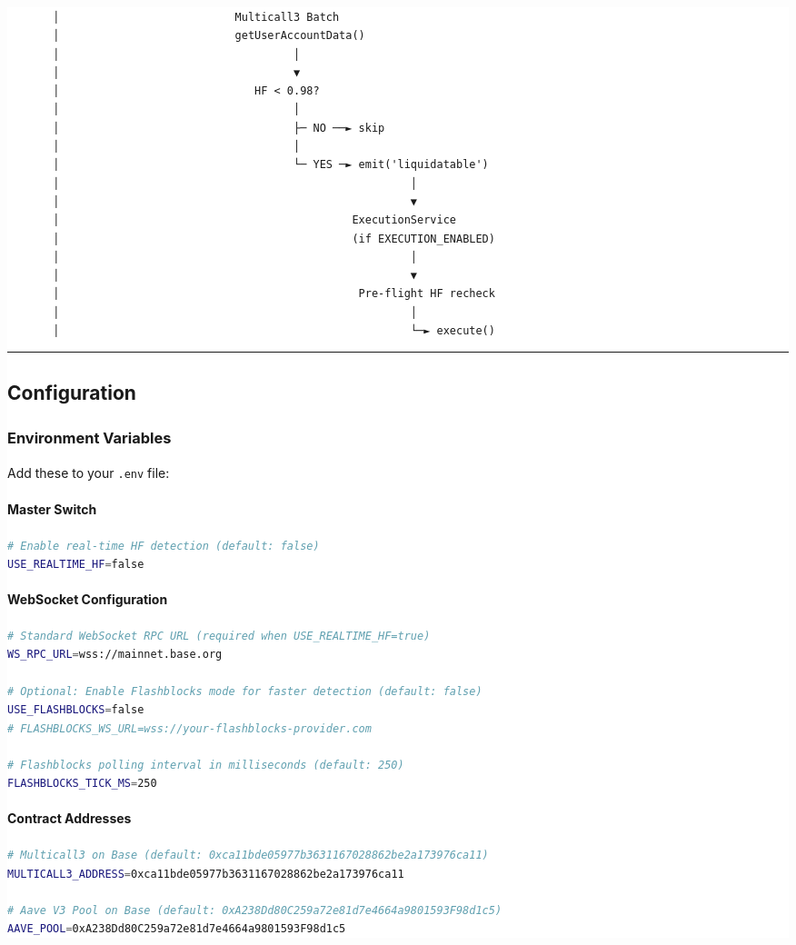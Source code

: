 ```
       │                           Multicall3 Batch
       │                           getUserAccountData()
       │                                    │
       │                                    ▼
       │                              HF < 0.98?
       │                                    │
       │                                    ├─ NO ──► skip
       │                                    │
       │                                    └─ YES ─► emit('liquidatable')
       │                                                      │
       │                                                      ▼
       │                                             ExecutionService
       │                                             (if EXECUTION_ENABLED)
       │                                                      │
       │                                                      ▼
       │                                              Pre-flight HF recheck
       │                                                      │
       │                                                      └─► execute()
```

---

## Configuration

### Environment Variables

Add these to your `.env` file:

#### Master Switch

```bash
# Enable real-time HF detection (default: false)
USE_REALTIME_HF=false
```

#### WebSocket Configuration

```bash
# Standard WebSocket RPC URL (required when USE_REALTIME_HF=true)
WS_RPC_URL=wss://mainnet.base.org

# Optional: Enable Flashblocks mode for faster detection (default: false)
USE_FLASHBLOCKS=false
# FLASHBLOCKS_WS_URL=wss://your-flashblocks-provider.com

# Flashblocks polling interval in milliseconds (default: 250)
FLASHBLOCKS_TICK_MS=250
```

#### Contract Addresses

```bash
# Multicall3 on Base (default: 0xca11bde05977b3631167028862be2a173976ca11)
MULTICALL3_ADDRESS=0xca11bde05977b3631167028862be2a173976ca11

# Aave V3 Pool on Base (default: 0xA238Dd80C259a72e81d7e4664a9801593F98d1c5)
AAVE_POOL=0xA238Dd80C259a72e81d7e4664a9801593F98d1c5
```
